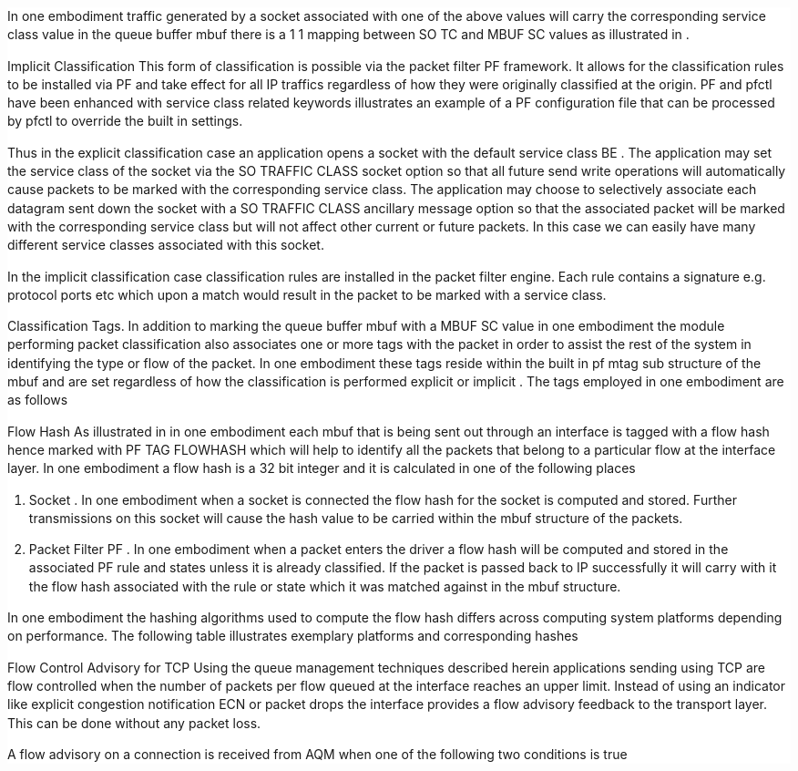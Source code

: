 In one embodiment traffic generated by a socket associated with one of the above values will carry the corresponding service class value in the queue buffer mbuf there is a 1 1 mapping between SO TC and MBUF SC values as illustrated in .

Implicit Classification This form of classification is possible via the packet filter PF framework. It allows for the classification rules to be installed via PF and take effect for all IP traffics regardless of how they were originally classified at the origin. PF and pfctl have been enhanced with service class related keywords illustrates an example of a PF configuration file that can be processed by pfctl to override the built in settings.

Thus in the explicit classification case an application opens a socket with the default service class BE . The application may set the service class of the socket via the SO TRAFFIC CLASS socket option so that all future send write operations will automatically cause packets to be marked with the corresponding service class. The application may choose to selectively associate each datagram sent down the socket with a SO TRAFFIC CLASS ancillary message option so that the associated packet will be marked with the corresponding service class but will not affect other current or future packets. In this case we can easily have many different service classes associated with this socket.

In the implicit classification case classification rules are installed in the packet filter engine. Each rule contains a signature e.g. protocol ports etc which upon a match would result in the packet to be marked with a service class.

Classification Tags. In addition to marking the queue buffer mbuf with a MBUF SC value in one embodiment the module performing packet classification also associates one or more tags with the packet in order to assist the rest of the system in identifying the type or flow of the packet. In one embodiment these tags reside within the built in pf mtag sub structure of the mbuf and are set regardless of how the classification is performed explicit or implicit . The tags employed in one embodiment are as follows 

Flow Hash As illustrated in in one embodiment each mbuf that is being sent out through an interface is tagged with a flow hash hence marked with PF TAG FLOWHASH which will help to identify all the packets that belong to a particular flow at the interface layer. In one embodiment a flow hash is a 32 bit integer and it is calculated in one of the following places 

1. Socket . In one embodiment when a socket is connected the flow hash for the socket is computed and stored. Further transmissions on this socket will cause the hash value to be carried within the mbuf structure of the packets.

2. Packet Filter PF . In one embodiment when a packet enters the driver a flow hash will be computed and stored in the associated PF rule and states unless it is already classified. If the packet is passed back to IP successfully it will carry with it the flow hash associated with the rule or state which it was matched against in the mbuf structure.

In one embodiment the hashing algorithms used to compute the flow hash differs across computing system platforms depending on performance. The following table illustrates exemplary platforms and corresponding hashes 

Flow Control Advisory for TCP Using the queue management techniques described herein applications sending using TCP are flow controlled when the number of packets per flow queued at the interface reaches an upper limit. Instead of using an indicator like explicit congestion notification ECN or packet drops the interface provides a flow advisory feedback to the transport layer. This can be done without any packet loss.

A flow advisory on a connection is received from AQM when one of the following two conditions is true 
